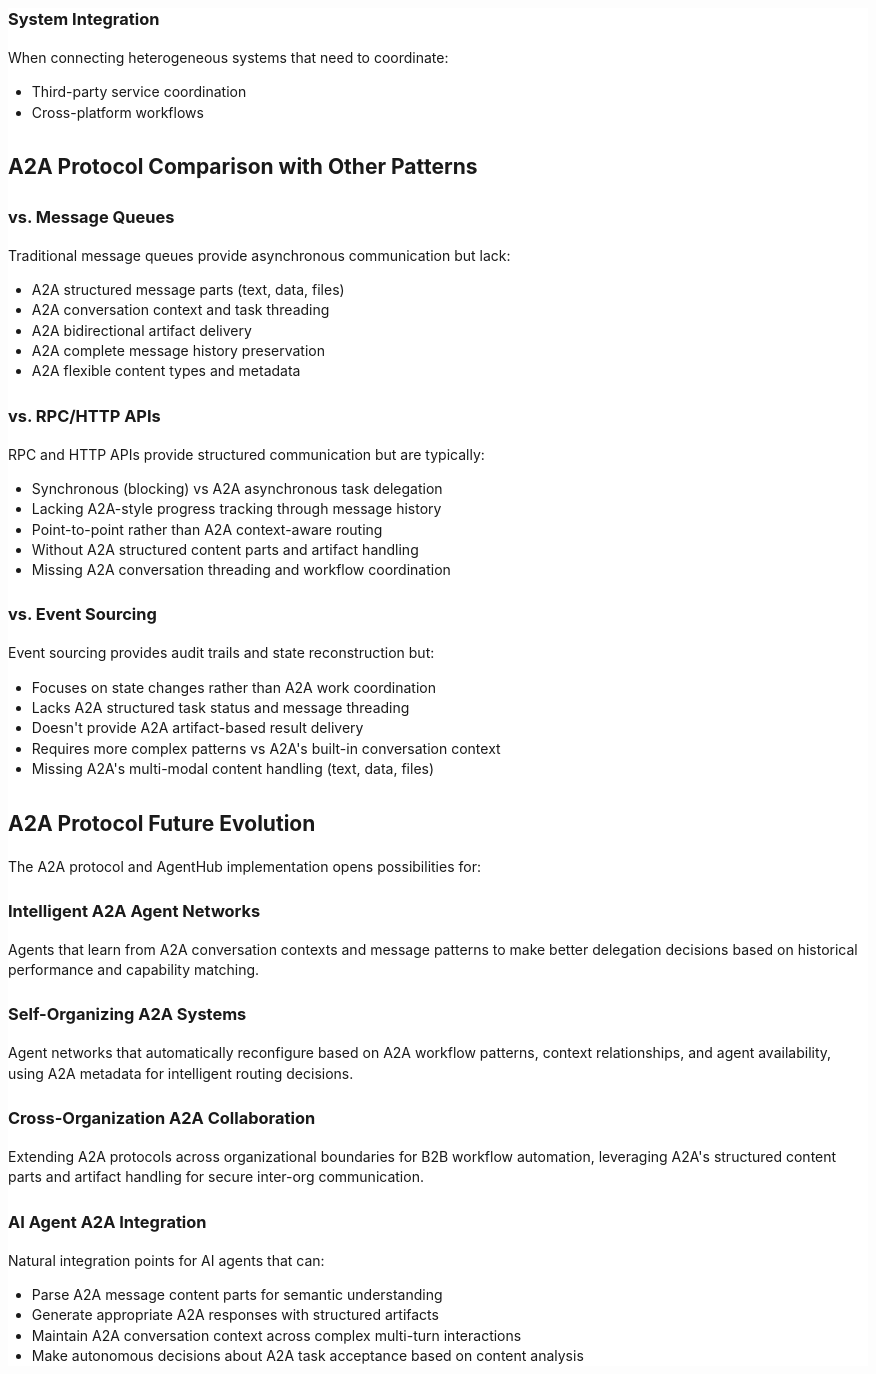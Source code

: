 ### System Integration
When connecting heterogeneous systems that need to coordinate:
- Third-party service coordination
- Cross-platform workflows

## A2A Protocol Comparison with Other Patterns

### vs. Message Queues
Traditional message queues provide asynchronous communication but lack:
- A2A structured message parts (text, data, files)
- A2A conversation context and task threading
- A2A bidirectional artifact delivery
- A2A complete message history preservation
- A2A flexible content types and metadata

### vs. RPC/HTTP APIs
RPC and HTTP APIs provide structured communication but are typically:
- Synchronous (blocking) vs A2A asynchronous task delegation
- Lacking A2A-style progress tracking through message history
- Point-to-point rather than A2A context-aware routing
- Without A2A structured content parts and artifact handling
- Missing A2A conversation threading and workflow coordination

### vs. Event Sourcing
Event sourcing provides audit trails and state reconstruction but:
- Focuses on state changes rather than A2A work coordination
- Lacks A2A structured task status and message threading
- Doesn't provide A2A artifact-based result delivery
- Requires more complex patterns vs A2A's built-in conversation context
- Missing A2A's multi-modal content handling (text, data, files)

## A2A Protocol Future Evolution

The A2A protocol and AgentHub implementation opens possibilities for:

### Intelligent A2A Agent Networks
Agents that learn from A2A conversation contexts and message patterns to make better delegation decisions based on historical performance and capability matching.

### Self-Organizing A2A Systems
Agent networks that automatically reconfigure based on A2A workflow patterns, context relationships, and agent availability, using A2A metadata for intelligent routing decisions.

### Cross-Organization A2A Collaboration
Extending A2A protocols across organizational boundaries for B2B workflow automation, leveraging A2A's structured content parts and artifact handling for secure inter-org communication.

### AI Agent A2A Integration
Natural integration points for AI agents that can:
- Parse A2A message content parts for semantic understanding
- Generate appropriate A2A responses with structured artifacts
- Maintain A2A conversation context across complex multi-turn interactions
- Make autonomous decisions about A2A task acceptance based on content analysis
